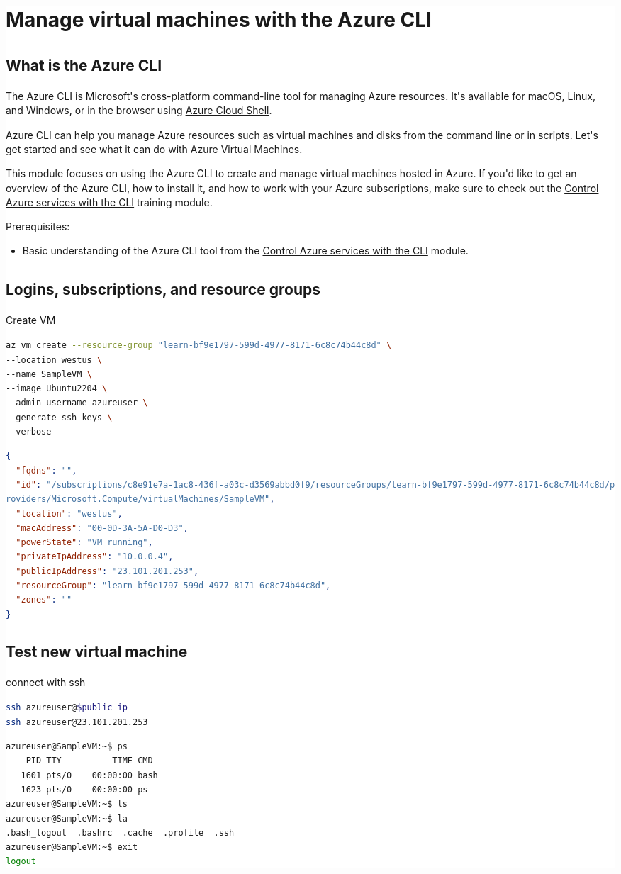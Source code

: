 # Manage virtual machines with the Azure CLI  

## What is the Azure CLI  

The Azure CLI is Microsoft's cross-platform command-line tool for managing Azure resources. It's available for macOS, Linux, and Windows, or in the browser using [Azure Cloud Shell](https://learn.microsoft.com/en-us/azure/cloud-shell/overview).  

Azure CLI can help you manage Azure resources such as virtual machines and disks from the command line or in scripts. Let's get started and see what it can do with Azure Virtual Machines.  

This module focuses on using the Azure CLI to create and manage virtual machines hosted in Azure. If you'd like to get an overview of the Azure CLI, how to install it, and how to work with your Azure subscriptions, make sure to check out the [Control Azure services with the CLI](https://learn.microsoft.com/en-us/training/modules/control-azure-services-with-cli/) training module.  

Prerequisites:  
- Basic understanding of the Azure CLI tool from the [Control Azure services with the CLI](https://learn.microsoft.com/en-us/training/modules/control-azure-services-with-cli/) module.  


## Logins, subscriptions, and resource groups  

Create VM  
```bash
az vm create --resource-group "learn-bf9e1797-599d-4977-8171-6c8c74b44c8d" \
--location westus \
--name SampleVM \
--image Ubuntu2204 \
--admin-username azureuser \
--generate-ssh-keys \
--verbose
```
```json
{
  "fqdns": "",
  "id": "/subscriptions/c8e91e7a-1ac8-436f-a03c-d3569abbd0f9/resourceGroups/learn-bf9e1797-599d-4977-8171-6c8c74b44c8d/providers/Microsoft.Compute/virtualMachines/SampleVM",
  "location": "westus",
  "macAddress": "00-0D-3A-5A-D0-D3",
  "powerState": "VM running",
  "privateIpAddress": "10.0.0.4",
  "publicIpAddress": "23.101.201.253",
  "resourceGroup": "learn-bf9e1797-599d-4977-8171-6c8c74b44c8d",
  "zones": ""
}
```

## Test new virtual machine  

connect with ssh  
```bash
ssh azureuser@$public_ip
ssh azureuser@23.101.201.253
```
```bash
azureuser@SampleVM:~$ ps
    PID TTY          TIME CMD
   1601 pts/0    00:00:00 bash
   1623 pts/0    00:00:00 ps
azureuser@SampleVM:~$ ls
azureuser@SampleVM:~$ la
.bash_logout  .bashrc  .cache  .profile  .ssh
azureuser@SampleVM:~$ exit
logout
```